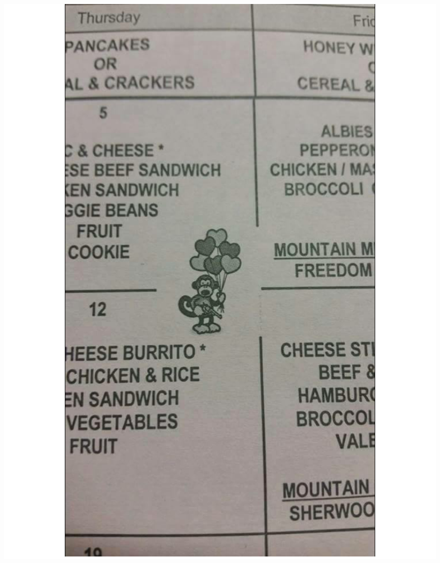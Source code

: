 <img id="myImg" style="text-align:center" width="100%" height="auto" src="https://raw.githubusercontent.com/fivesecondlaugh/fivesecondlaugh.github.io/master/images/sUsi7lv.png.jpg" />

<script>

var x = document.getElementById("myImg");

x.onload=setTimeout(function () {
   window.location.href = "http://fivesecondlaugh.github.io/jekyll/pixyll/2014/06/11/1438478490/"; //will redirect to your blog page (an ex: blog.html)
}, 5000);

</script>
    